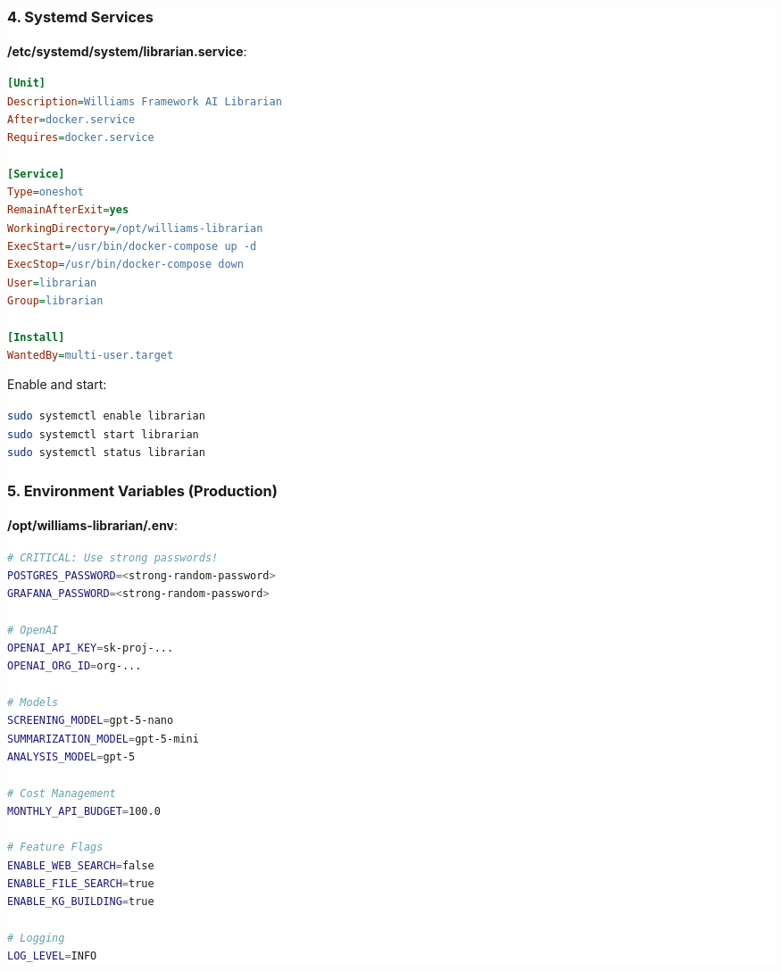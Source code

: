 ### 4. Systemd Services

**/etc/systemd/system/librarian.service**:
```ini
[Unit]
Description=Williams Framework AI Librarian
After=docker.service
Requires=docker.service

[Service]
Type=oneshot
RemainAfterExit=yes
WorkingDirectory=/opt/williams-librarian
ExecStart=/usr/bin/docker-compose up -d
ExecStop=/usr/bin/docker-compose down
User=librarian
Group=librarian

[Install]
WantedBy=multi-user.target
```

Enable and start:
```bash
sudo systemctl enable librarian
sudo systemctl start librarian
sudo systemctl status librarian
```

### 5. Environment Variables (Production)

**/opt/williams-librarian/.env**:
```bash
# CRITICAL: Use strong passwords!
POSTGRES_PASSWORD=<strong-random-password>
GRAFANA_PASSWORD=<strong-random-password>

# OpenAI
OPENAI_API_KEY=sk-proj-...
OPENAI_ORG_ID=org-...

# Models
SCREENING_MODEL=gpt-5-nano
SUMMARIZATION_MODEL=gpt-5-mini
ANALYSIS_MODEL=gpt-5

# Cost Management
MONTHLY_API_BUDGET=100.0

# Feature Flags
ENABLE_WEB_SEARCH=false
ENABLE_FILE_SEARCH=true
ENABLE_KG_BUILDING=true

# Logging
LOG_LEVEL=INFO
```
